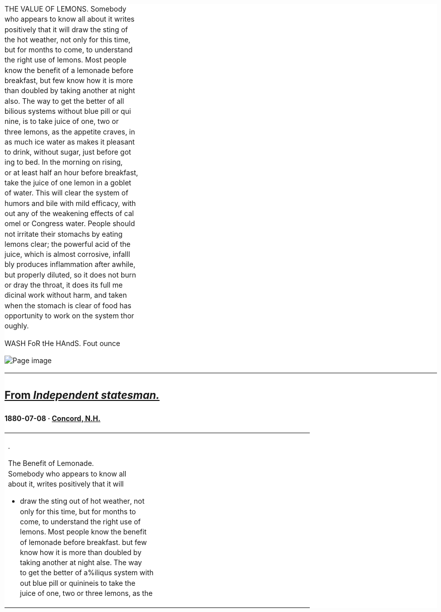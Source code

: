 THE VALUE OF LEMONS. Somebody  
who appears to know all about it writes  
positively that it will draw the sting of  
the hot weather, not only for this time,  
but for months to come, to understand  
the right use of lemons. Most people  
know the benefit of a lemonade before  
breakfast, but few know how it is more  
than doubled by taking another at night  
also. The way to get the better of all  
bilious systems without blue pill or qui­  
nine, is to take juice of one, two or  
three lemons, as the appetite craves, in  
as much ice water as makes it pleasant  
to drink, without sugar, just before got­  
ing to bed. In the morning on rising,  
or at least half an hour before breakfast,  
take the juice of one lemon in a goblet  
of water. This will clear the system of  
humors and bile with mild efficacy, with­  
out any of the weakening effects of cal­  
omel or Congress water. People should  
not irritate their stomachs by eating  
lemons clear; the powerful acid of the  
juice, which is almost corrosive, infalll­  
bly produces inflammation after awhile,  
but properly diluted, so it does not burn  
or dray the throat, it does its full me­  
dicinal work without harm, and taken  
when the stomach is clear of food has  
opportunity to work on the system thor­  
oughly.  
  
WASH FoR tHe HAndS. Fout ounce
</td><td style="width: 50%; max-height: 75%; margin: auto; display: block;">
<img alt="Page image" src="https://tile.loc.gov/image-services/iiif/service:ndnp:wvu:batch_wvu_laird_ver01:data:sn84026826:0041418716A:1880070201:0298/pct:80.974085,44.352559,12.948735,30.590739/!600,600/0/default.jpg"/>
</td>
</tr></table>

---

## [From _Independent statesman._](https://www.loc.gov/resource/sn84022957/1880-07-08/ed-1/?sp=6)

#### 1880-07-08 &middot; [Concord, N.H.](http://dbpedia.org/resource/Concord%2C_New_Hampshire)

<table style="width: 100%;"><tr><td style="width: 50%">

.  
  
The Benefit of Lemonade.  
Somebody who appears to know all  
about it, writes positively that it will  
- draw the sting out of hot weather, not  
only for this time, but for months to  
come, to understand the right use of  
lemons. Most people know the benefit  
of lemonade before breakfast. but few  
know how it is more than doubled by  
taking another at night alse. The way  
to get the better of a%iliqus system with­  
out blue pill or quinineis to take the  
juice of one, two or three lemons, as the  